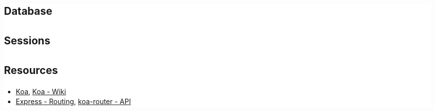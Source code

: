 ## Database







## Sessions





## Resources

- [Koa](https://koajs.com/), [Koa - Wiki](https://github.com/koajs/koa/wiki)
- [Express - Routing](http://expressjs.com/en/guide/routing.html), [koa-router - API](https://github.com/koajs/router/blob/master/API.md)